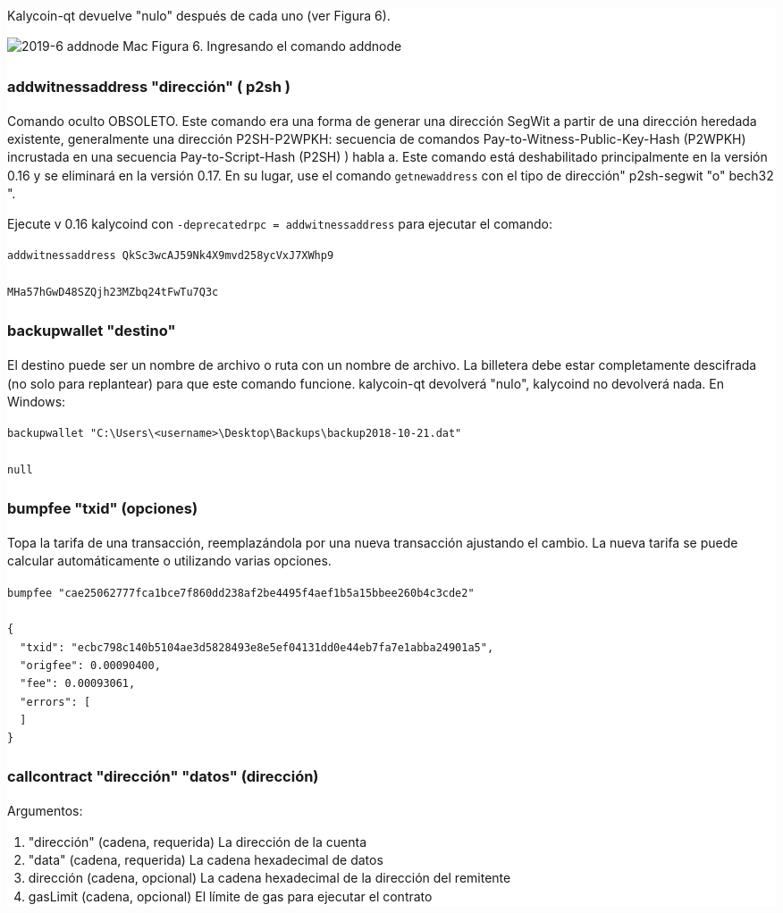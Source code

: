 Kalycoin-qt devuelve "nulo" después de cada uno (ver Figura 6).

![2019-6 addnode Mac](https://i.imgur.com/RjRkiP8.jpg) Figura 6. Ingresando el comando addnode

### addwitnessaddress "dirección" ( p2sh )

Comando oculto OBSOLETO. Este comando era una forma de generar una dirección SegWit a partir de una dirección heredada existente, generalmente una dirección P2SH-P2WPKH: secuencia de comandos Pay-to-Witness-Public-Key-Hash (P2WPKH) incrustada en una secuencia Pay-to-Script-Hash (P2SH) ) habla a. Este comando está deshabilitado principalmente en la versión 0.16 y se eliminará en la versión 0.17. En su lugar, use el comando `getnewaddress` con el tipo de dirección" p2sh-segwit "o" bech32 ".

Ejecute v 0.16 kalycoind con `-deprecatedrpc = addwitnessaddress` para ejecutar el comando:

```
addwitnessaddress QkSc3wcAJ59Nk4X9mvd258ycVxJ7XWhp9

MHa57hGwD48SZQjh23MZbq24tFwTu7Q3c
```

### backupwallet "destino"

El destino puede ser un nombre de archivo o ruta con un nombre de archivo. La billetera debe estar completamente descifrada (no solo para replantear) para que este comando funcione. kalycoin-qt devolverá "nulo", kalycoind no devolverá nada. En Windows:

```
backupwallet "C:\Users\<username>\Desktop\Backups\backup2018-10-21.dat"

null
```

### bumpfee "txid" (opciones)

Topa la tarifa de una transacción, reemplazándola por una nueva transacción ajustando el cambio. La nueva tarifa se puede calcular automáticamente o utilizando varias opciones.

```
bumpfee "cae25062777fca1bce7f860dd238af2be4495f4aef1b5a15bbee260b4c3cde2"

{
  "txid": "ecbc798c140b5104ae3d5828493e8e5ef04131dd0e44eb7fa7e1abba24901a5",
  "origfee": 0.00090400,
  "fee": 0.00093061,
  "errors": [
  ]
}
```

### callcontract "dirección" "datos" (dirección)

Argumentos:

1. "dirección" (cadena, requerida) La dirección de la cuenta
2. "data" (cadena, requerida) La cadena hexadecimal de datos
3. dirección (cadena, opcional) La cadena hexadecimal de la dirección del remitente
4. gasLimit (cadena, opcional) El límite de gas para ejecutar el contrato
